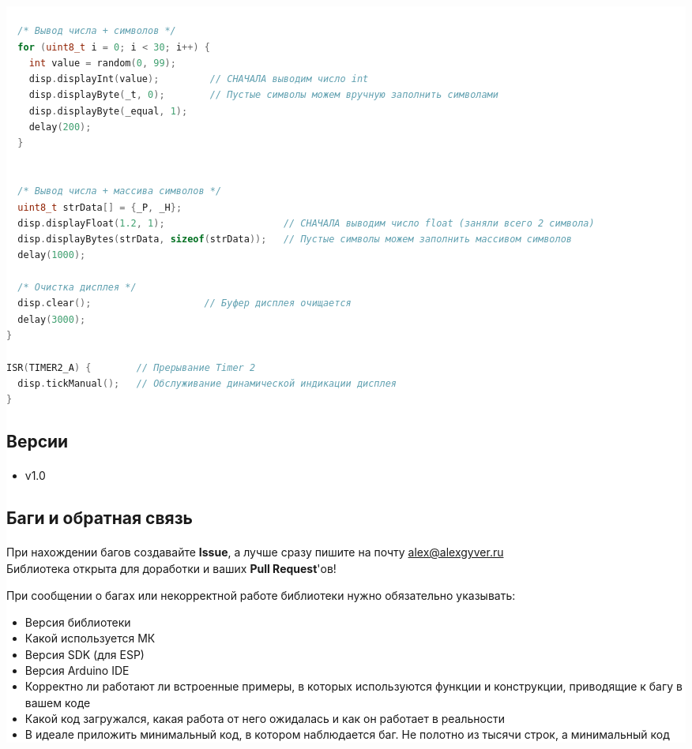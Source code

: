 ```cpp

  /* Вывод числа + символов */
  for (uint8_t i = 0; i < 30; i++) {
    int value = random(0, 99);
    disp.displayInt(value);         // СНАЧАЛА выводим число int
    disp.displayByte(_t, 0);        // Пустые символы можем вручную заполнить символами
    disp.displayByte(_equal, 1);
    delay(200);
  }


  /* Вывод числа + массива символов */
  uint8_t strData[] = {_P, _H};
  disp.displayFloat(1.2, 1);                     // СНАЧАЛА выводим число float (заняли всего 2 символа)
  disp.displayBytes(strData, sizeof(strData));   // Пустые символы можем заполнить массивом символов
  delay(1000);

  /* Очистка дисплея */
  disp.clear();                    // Буфер дисплея очищается
  delay(3000);
}

ISR(TIMER2_A) {        // Прерывание Timer 2
  disp.tickManual();   // Обслуживание динамической индикации дисплея
}
```

<a id="versions"></a>
## Версии
- v1.0

<a id="feedback"></a>
## Баги и обратная связь
При нахождении багов создавайте **Issue**, а лучше сразу пишите на почту [alex@alexgyver.ru](mailto:alex@alexgyver.ru)  
Библиотека открыта для доработки и ваших **Pull Request**'ов!


При сообщении о багах или некорректной работе библиотеки нужно обязательно указывать:
- Версия библиотеки
- Какой используется МК
- Версия SDK (для ESP)
- Версия Arduino IDE
- Корректно ли работают ли встроенные примеры, в которых используются функции и конструкции, приводящие к багу в вашем коде
- Какой код загружался, какая работа от него ожидалась и как он работает в реальности
- В идеале приложить минимальный код, в котором наблюдается баг. Не полотно из тысячи строк, а минимальный код
